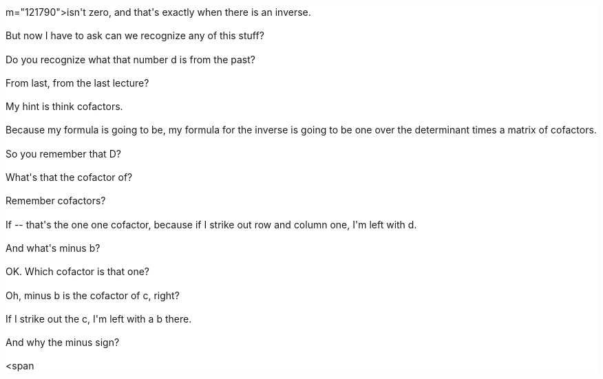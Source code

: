   m="121790">isn't</span> <span m="122150">zero,</span> <span
  m="122950">and</span> <span m="123390">that's</span> <span
  m="123680">exactly</span> <span m="124220">when</span> <span
  m="124680">there</span> <span m="124940">is</span> <span m="125070">an</span>
  <span m="125200">inverse.</span></p><p><span m="126330">But</span> <span
  m="126550">now</span> <span m="126860">I</span> <span m="127000">have</span>
  <span m="127230">to</span> <span m="127380">ask</span> <span
  m="127800">can</span> <span m="128000">we</span> <span
  m="128160">recognize</span> <span m="128830">any</span> <span
  m="129070">of</span> <span m="129139">this</span> <span
  m="129460">stuff?</span></p><p><span m="131640">Do</span> <span
  m="131700">you</span> <span m="131870">recognize</span> <span
  m="132550">what</span> <span m="132800">that</span> <span
  m="133030">number</span> <span m="133410">d</span> <span m="133920">is</span>
  <span m="134620">from</span> <span m="135300">the</span> <span
  m="135550">past?</span></p><p><span m="136410">From</span> <span
  m="136630">last,</span> <span m="137140">from</span> <span
  m="137420">the</span> <span m="137530">last</span> <span
  m="137890">lecture?</span></p><p><span m="139730">My</span> <span
  m="140010">hint</span> <span m="140370">is</span> <span
  m="141310">think</span> <span m="141940">cofactors.</span></p><p><span
  m="144200">Because</span> <span m="144420">my</span> <span
  m="144600">formula</span> <span m="145220">is</span> <span
  m="145440">going</span> <span m="145660">to</span> <span m="145750">be,</span>
  <span m="146520">my</span> <span m="146900">formula</span> <span
  m="147410">for</span> <span m="147550">the</span> <span
  m="147690">inverse</span> <span m="148480">is</span> <span
  m="148800">going</span> <span m="149010">to</span> <span m="149080">be</span>
  <span m="149280">one</span> <span m="149620">over</span> <span
  m="149850">the</span> <span m="150010">determinant</span> <span
  m="150760">times</span> <span m="151180">a</span> <span
  m="151290">matrix</span> <span m="152040">of</span> <span
  m="152220">cofactors.</span></p><p><span m="153660">So</span> <span
  m="154070">you</span> <span m="154320">remember</span> <span
  m="154580">that</span> <span m="154900">D?</span></p><p><span
  m="155290">What's</span> <span m="155590">that</span> <span
  m="155830">the</span> <span m="155950">cofactor</span> <span
  m="156700">of?</span></p><p><span m="157700">Remember</span> <span
  m="158000">cofactors?</span></p><p><span m="159230">If</span> <span
  m="159620">--</span> <span m="159650">that's</span> <span
  m="160010">the</span> <span m="160170">one</span> <span m="160480">one</span>
  <span m="160830">cofactor,</span> <span m="161530">because</span> <span
  m="161750">if</span> <span m="161880">I</span> <span m="162030">strike</span>
  <span m="162590">out</span> <span m="162870">row</span> <span
  m="163190">and</span> <span m="163310">column</span> <span
  m="163700">one,</span> <span m="164330">I'm</span> <span
  m="164710">left</span> <span m="165020">with</span> <span
  m="165650">d.</span></p><p><span m="167570">And</span> <span
  m="168200">what's</span> <span m="168540">minus</span> <span
  m="169140">b?</span></p><p><span m="171080">OK.</span> <span
  m="171930">Which</span> <span m="172410">cofactor</span> <span
  m="173210">is</span> <span m="173330">that</span> <span
  m="173580">one?</span></p><p><span m="173780">Oh,</span> <span
  m="176230">minus</span> <span m="176780">b</span> <span m="177150">is</span>
  <span m="177320">the</span> <span m="177480">cofactor</span> <span
  m="178510">of</span> <span m="179000">c,</span> <span
  m="179550">right?</span></p><p><span m="180900">If</span> <span
  m="181030">I</span> <span m="181160">strike</span> <span m="181620">out</span>
  <span m="181880">the</span> <span m="182010">c,</span> <span
  m="182940">I'm</span> <span m="183420">left</span> <span
  m="183710">with</span> <span m="183930">a</span> <span m="183980">b</span>
  <span m="184350">there.</span></p><p><span m="184670">And</span> <span
  m="184800">why</span> <span m="185190">the</span> <span
  m="185330">minus</span> <span m="185840">sign?</span></p><p><span